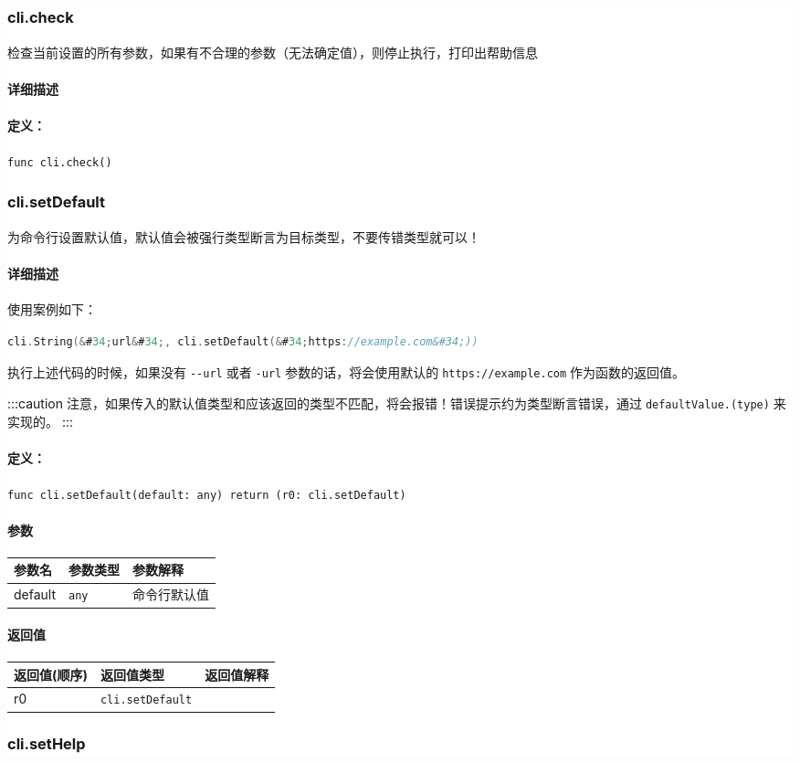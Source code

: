 
 
### cli.check

检查当前设置的所有参数，如果有不合理的参数（无法确定值），则停止执行，打印出帮助信息

#### 详细描述



#### 定义：

``func cli.check()``

 

 

 
### cli.setDefault

为命令行设置默认值，默认值会被强行类型断言为目标类型，不要传错类型就可以！

#### 详细描述

使用案例如下：

```go
cli.String(&#34;url&#34;, cli.setDefault(&#34;https://example.com&#34;))
```

执行上述代码的时候，如果没有 `--url` 或者 `-url` 参数的话，将会使用默认的 `https://example.com` 作为函数的返回值。

:::caution
注意，如果传入的默认值类型和应该返回的类型不匹配，将会报错！错误提示约为类型断言错误，通过 `defaultValue.(type)` 来实现的。
:::


#### 定义：

`func cli.setDefault(default: any) return (r0: cli.setDefault)`


#### 参数

|参数名|参数类型|参数解释|
|:-----------|:---------- |:-----------|
| default | `any` |  命令行默认值 |





#### 返回值

|返回值(顺序)|返回值类型|返回值解释|
|:-----------|:---------- |:-----------|
| r0 | `cli.setDefault` |   |


 
### cli.setHelp
